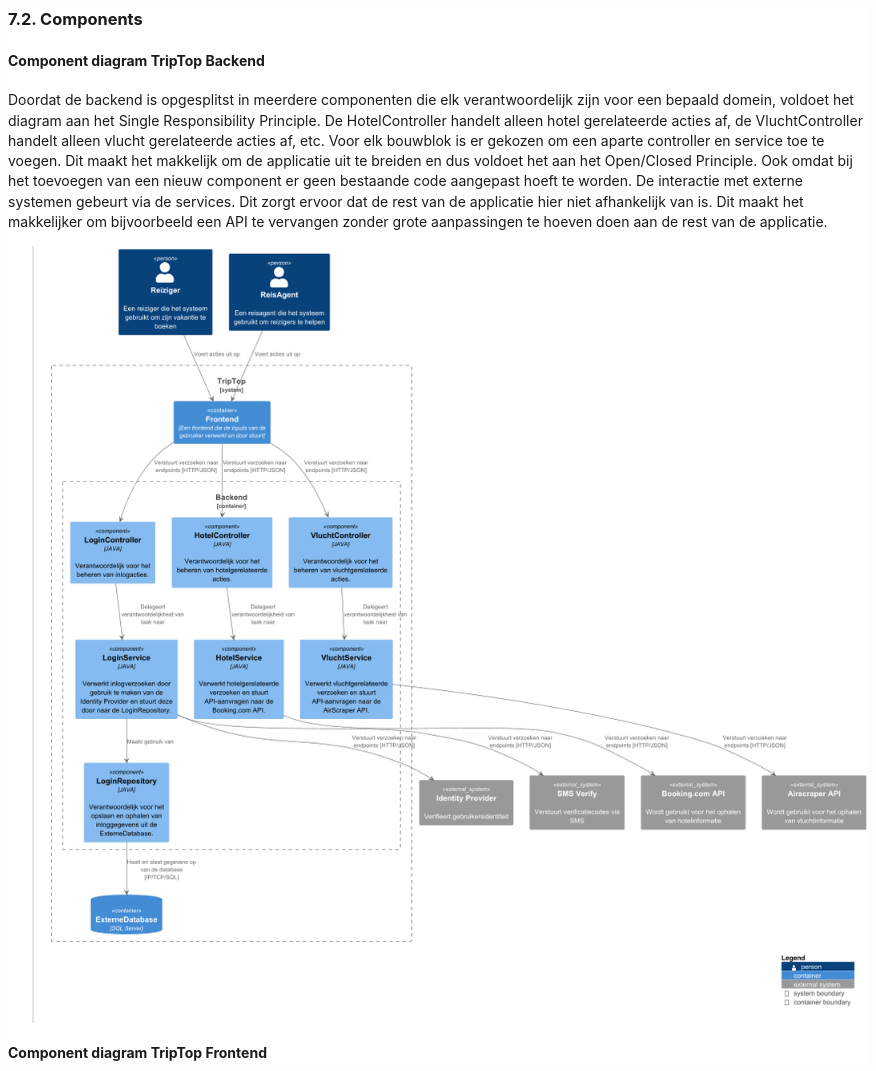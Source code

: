 
###     7.2. Components
#### Component diagram TripTop Backend
Doordat de backend is opgesplitst in meerdere componenten die elk verantwoordelijk zijn voor een bepaald domein, voldoet het diagram aan het Single Responsibility Principle.
De HotelController handelt alleen hotel gerelateerde acties af, de VluchtController handelt alleen vlucht gerelateerde acties af, etc.
Voor elk bouwblok is er gekozen om een aparte controller en service toe te voegen. Dit maakt het makkelijk om de applicatie uit te breiden en dus voldoet het aan het Open/Closed Principle.
Ook omdat bij het toevoegen van een nieuw component er geen bestaande code aangepast hoeft te worden.
De interactie met externe systemen gebeurt via de services. Dit zorgt ervoor dat de rest van de applicatie hier niet afhankelijk van is. Dit maakt
het makkelijker om bijvoorbeeld een API te vervangen zonder grote aanpassingen te hoeven doen aan de rest van de applicatie.
> ![Component-Diagram-TripTop-Backend](../C4_diagrammen/Component-diagram-TripTop-Backend.png)
#### Component diagram TripTop Frontend
